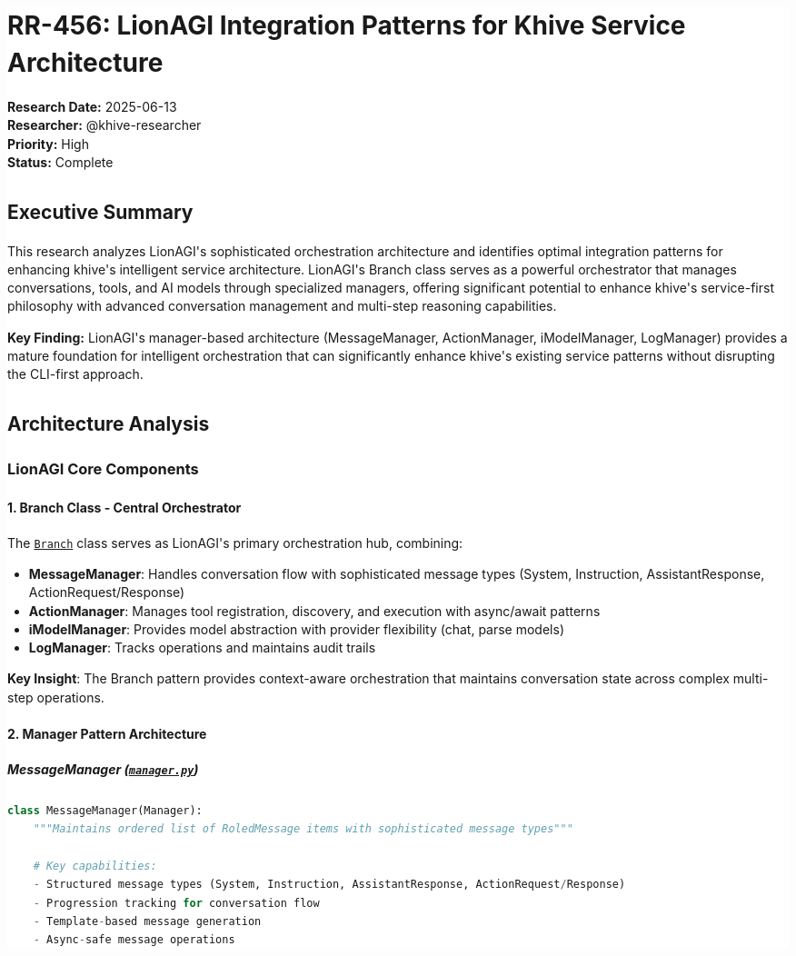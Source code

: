 # RR-456: LionAGI Integration Patterns for Khive Service Architecture

**Research Date:** 2025-06-13  
**Researcher:** @khive-researcher  
**Priority:** High  
**Status:** Complete  

## Executive Summary

This research analyzes LionAGI's sophisticated orchestration architecture and identifies optimal integration patterns for enhancing khive's intelligent service architecture. LionAGI's Branch class serves as a powerful orchestrator that manages conversations, tools, and AI models through specialized managers, offering significant potential to enhance khive's service-first philosophy with advanced conversation management and multi-step reasoning capabilities.

**Key Finding:** LionAGI's manager-based architecture (MessageManager, ActionManager, iModelManager, LogManager) provides a mature foundation for intelligent orchestration that can significantly enhance khive's existing service patterns without disrupting the CLI-first approach.

## Architecture Analysis

### LionAGI Core Components

#### 1. Branch Class - Central Orchestrator
The [`Branch`](/Users/lion/lionagi/lionagi/session/branch.py:23) class serves as LionAGI's primary orchestration hub, combining:

- **MessageManager**: Handles conversation flow with sophisticated message types (System, Instruction, AssistantResponse, ActionRequest/Response)
- **ActionManager**: Manages tool registration, discovery, and execution with async/await patterns
- **iModelManager**: Provides model abstraction with provider flexibility (chat, parse models)
- **LogManager**: Tracks operations and maintains audit trails

**Key Insight**: The Branch pattern provides context-aware orchestration that maintains conversation state across complex multi-step operations.

#### 2. Manager Pattern Architecture

##### MessageManager ([`manager.py`](/Users/lion/lionagi/lionagi/protocols/messages/manager.py:23))
```python
class MessageManager(Manager):
    """Maintains ordered list of RoledMessage items with sophisticated message types"""
    
    # Key capabilities:
    - Structured message types (System, Instruction, AssistantResponse, ActionRequest/Response)
    - Progression tracking for conversation flow
    - Template-based message generation
    - Async-safe message operations
```
